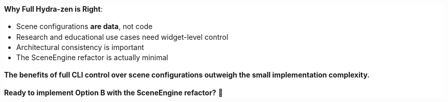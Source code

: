 **Why Full Hydra-zen is Right**:
- Scene configurations **are data**, not code
- Research and educational use cases need widget-level control
- Architectural consistency is important
- The SceneEngine refactor is actually minimal

**The benefits of full CLI control over scene configurations outweigh the small implementation complexity.**

**Ready to implement Option B with the SceneEngine refactor?** 🚀
